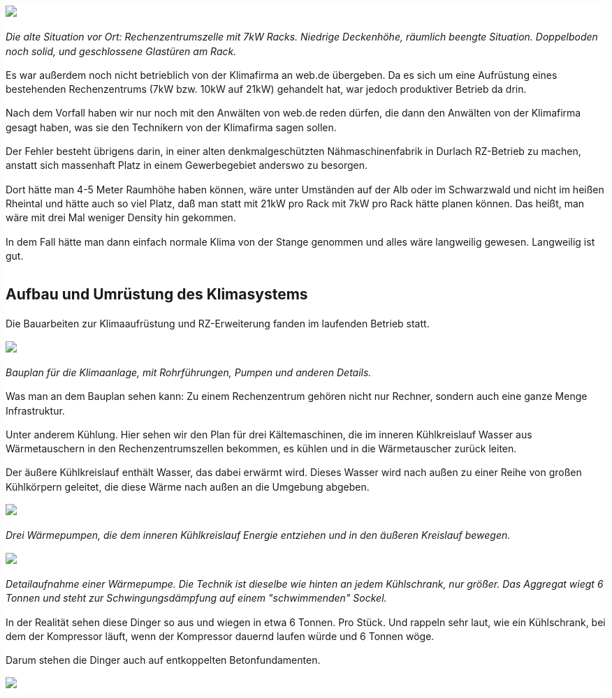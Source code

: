 ![](/uploads/2016/05/11-racks-7kw.jpg)

*Die alte Situation vor Ort: Rechenzentrumszelle mit 7kW Racks. Niedrige Deckenhöhe, räumlich beengte Situation. Doppelboden noch solid, und geschlossene Glastüren am Rack.*

Es war außerdem noch nicht betrieblich von der Klimafirma an web.de übergeben. Da es sich um eine Aufrüstung eines bestehenden Rechenzentrums (7kW bzw. 10kW auf 21kW) gehandelt hat, war jedoch produktiver Betrieb da drin.

Nach dem Vorfall haben wir nur noch mit den Anwälten von web.de reden dürfen, die dann den Anwälten von der Klimafirma gesagt haben, was sie den Technikern von der Klimafirma sagen sollen.

Der Fehler besteht übrigens darin, in einer alten denkmalgeschützten Nähmaschinenfabrik in Durlach RZ-Betrieb zu machen, anstatt sich massenhaft Platz in einem Gewerbegebiet anderswo zu besorgen.

Dort hätte man 4-5 Meter Raumhöhe haben können, wäre unter Umständen auf der Alb oder im Schwarzwald und nicht im heißen Rheintal und hätte auch so viel Platz, daß man statt mit 21kW pro Rack mit 7kW pro Rack hätte planen können. Das heißt, man wäre mit drei Mal weniger Density hin gekommen.

In dem Fall hätte man dann einfach normale Klima von der Stange genommen und alles wäre langweilig gewesen. Langweilig ist gut.

## Aufbau und Umrüstung des Klimasystems

Die Bauarbeiten zur Klimaaufrüstung und RZ-Erweiterung fanden im laufenden Betrieb statt.

![](/uploads/2016/05/01-plan.jpg)

*Bauplan für die Klimaanlage, mit Rohrführungen, Pumpen und anderen Details.*

Was man an dem Bauplan sehen kann: Zu einem Rechenzentrum gehören nicht nur Rechner, sondern auch eine ganze Menge Infrastruktur.

Unter anderem Kühlung. Hier sehen wir den Plan für drei Kältemaschinen, die im inneren Kühlkreislauf Wasser aus Wärmetauschern in den Rechenzentrumszellen bekommen, es kühlen und in die Wärmetauscher zurück leiten.

Der äußere Kühlkreislauf enthält Wasser, das dabei erwärmt wird. Dieses Wasser wird nach außen zu einer Reihe von großen Kühlkörpern geleitet, die diese Wärme nach außen an die Umgebung abgeben.

![](/uploads/2016/05/02-aggregate.jpg)

*Drei Wärmepumpen, die dem inneren Kühlkreislauf Energie entziehen und in den äußeren Kreislauf bewegen.*

![](/uploads/2016/05/03-aggregat-einzeln.jpg)

*Detailaufnahme einer Wärmepumpe. Die Technik ist dieselbe wie hinten an jedem Kühlschrank, nur größer. Das Aggregat wiegt 6 Tonnen und steht zur Schwingungsdämpfung auf einem "schwimmenden" Sockel.*

In der Realität sehen diese Dinger so aus und wiegen in etwa 6 Tonnen. Pro Stück. Und rappeln sehr laut, wie ein Kühlschrank, bei dem der Kompressor läuft, wenn der Kompressor dauernd laufen würde und 6 Tonnen wöge.

Darum stehen die Dinger auch auf entkoppelten Betonfundamenten.

![](/uploads/2016/05/04-kuehlwasser.jpg)
